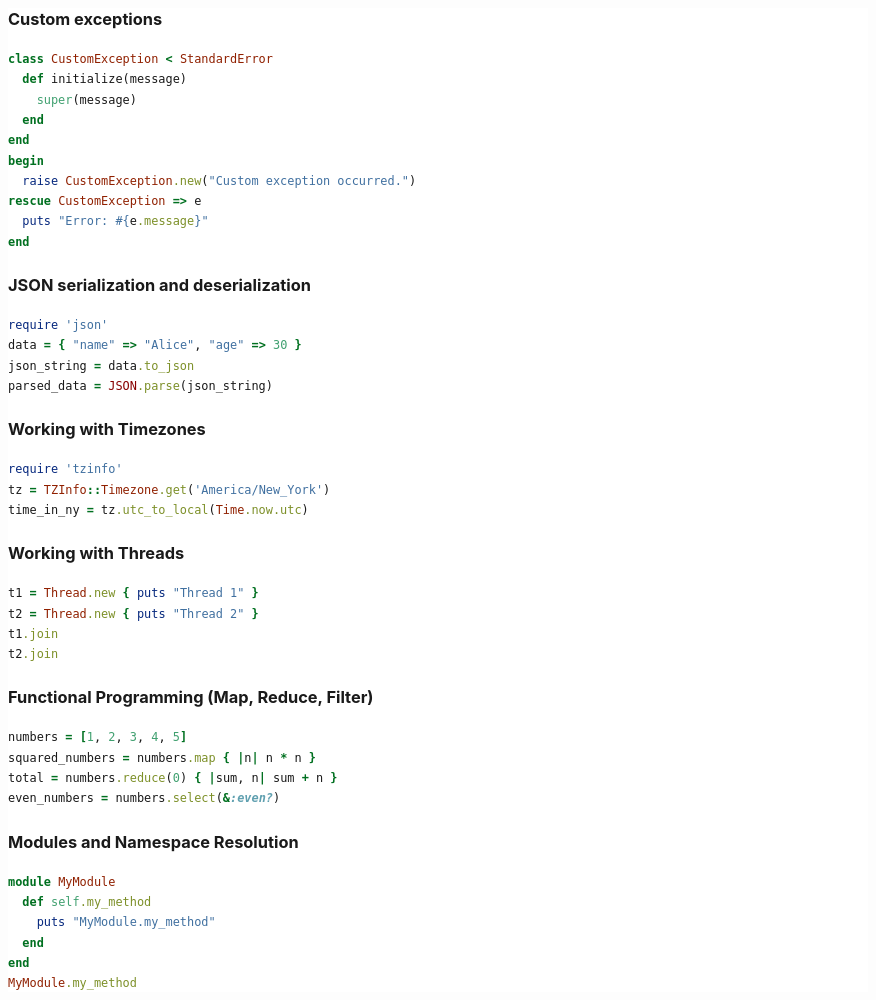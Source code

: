 ### Custom exceptions

```ruby
class CustomException < StandardError
  def initialize(message)
    super(message)
  end
end
begin
  raise CustomException.new("Custom exception occurred.")
rescue CustomException => e
  puts "Error: #{e.message}"
end
```

### JSON serialization and deserialization

```ruby
require 'json'
data = { "name" => "Alice", "age" => 30 }
json_string = data.to_json
parsed_data = JSON.parse(json_string)
```

### Working with Timezones

```ruby
require 'tzinfo'
tz = TZInfo::Timezone.get('America/New_York')
time_in_ny = tz.utc_to_local(Time.now.utc)
```

### Working with Threads

```ruby
t1 = Thread.new { puts "Thread 1" }
t2 = Thread.new { puts "Thread 2" }
t1.join
t2.join
```

### Functional Programming (Map, Reduce, Filter)

```ruby
numbers = [1, 2, 3, 4, 5]
squared_numbers = numbers.map { |n| n * n }
total = numbers.reduce(0) { |sum, n| sum + n }
even_numbers = numbers.select(&:even?)
```

### Modules and Namespace Resolution

```ruby
module MyModule
  def self.my_method
    puts "MyModule.my_method"
  end
end
MyModule.my_method
```
